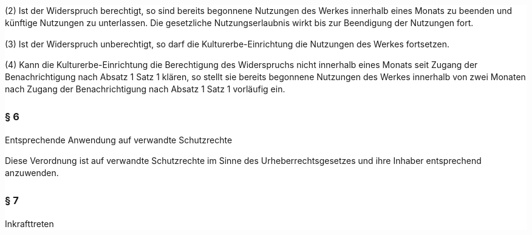 </div>

<div class="jurAbsatz">

(2) Ist der Widerspruch berechtigt, so sind bereits begonnene Nutzungen
des Werkes innerhalb eines Monats zu beenden und künftige Nutzungen zu
unterlassen. Die gesetzliche Nutzungserlaubnis wirkt bis zur Beendigung
der Nutzungen fort.

</div>

<div class="jurAbsatz">

(3) Ist der Widerspruch unberechtigt, so darf die Kulturerbe-Einrichtung
die Nutzungen des Werkes fortsetzen.

</div>

<div class="jurAbsatz">

(4) Kann die Kulturerbe-Einrichtung die Berechtigung des Widerspruchs
nicht innerhalb eines Monats seit Zugang der Benachrichtigung nach
Absatz 1 Satz 1 klären, so stellt sie bereits begonnene Nutzungen des
Werkes innerhalb von zwei Monaten nach Zugang der Benachrichtigung nach
Absatz 1 Satz 1 vorläufig ein.

</div>

</div>

</div>

</div>

<span id="BJNR0410A0023BJNE000700000.html"></span>

### § 6  
Entsprechende Anwendung auf verwandte Schutzrechte

<div>

<div class="jnhtml">

<div>

<div class="jurAbsatz">

Diese Verordnung ist auf verwandte Schutzrechte im Sinne des
Urheberrechtsgesetzes und ihre Inhaber entsprechend anzuwenden.

</div>

</div>

</div>

</div>

<span id="BJNR0410A0023BJNE000800000.html"></span>

### § 7  
Inkrafttreten
